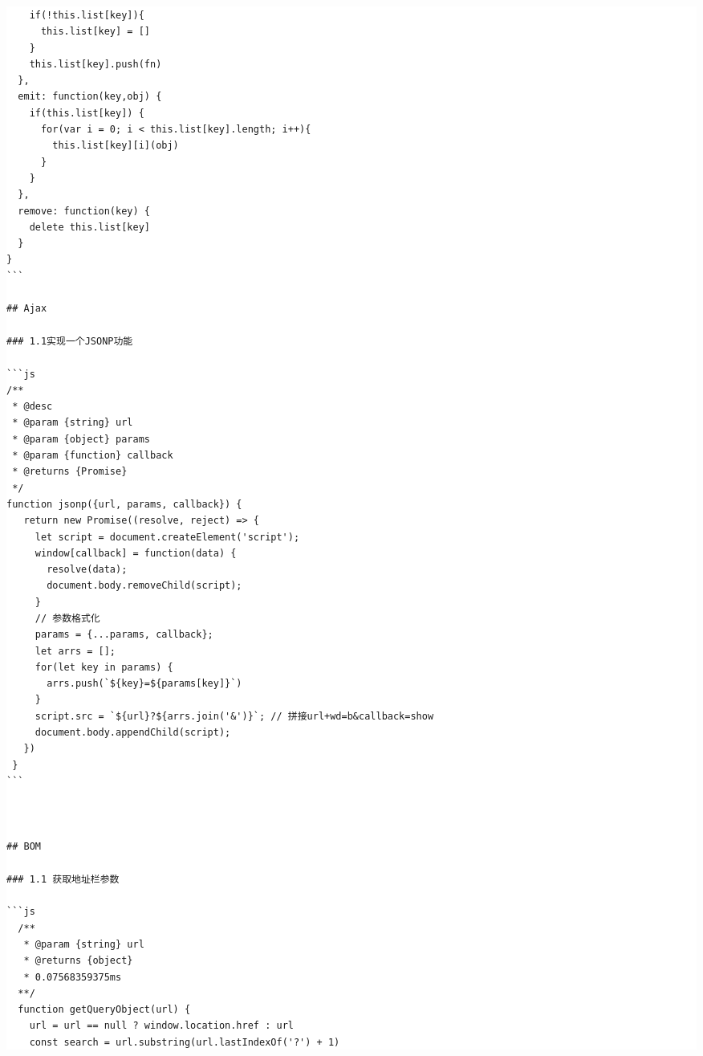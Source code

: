 ````
    if(!this.list[key]){
      this.list[key] = []
    }
    this.list[key].push(fn)
  },
  emit: function(key,obj) {
    if(this.list[key]) {
      for(var i = 0; i < this.list[key].length; i++){
        this.list[key][i](obj)
      }
    }
  },
  remove: function(key) {
    delete this.list[key]
  }
}
```

## Ajax

### 1.1实现一个JSONP功能

```js
/**
 * @desc  
 * @param {string} url
 * @param {object} params
 * @param {function} callback
 * @returns {Promise}
 */
function jsonp({url, params, callback}) {
   return new Promise((resolve, reject) => {
     let script = document.createElement('script');
     window[callback] = function(data) {
       resolve(data);
       document.body.removeChild(script);
     }
     // 参数格式化
     params = {...params, callback};
     let arrs = [];
     for(let key in params) {
       arrs.push(`${key}=${params[key]}`)
     }
     script.src = `${url}?${arrs.join('&')}`; // 拼接url+wd=b&callback=show
     document.body.appendChild(script);
   })
 }
```



## BOM

### 1.1 获取地址栏参数

```js
  /**
   * @param {string} url
   * @returns {object}
   * 0.07568359375ms
  **/
  function getQueryObject(url) {
    url = url == null ? window.location.href : url
    const search = url.substring(url.lastIndexOf('?') + 1)
````